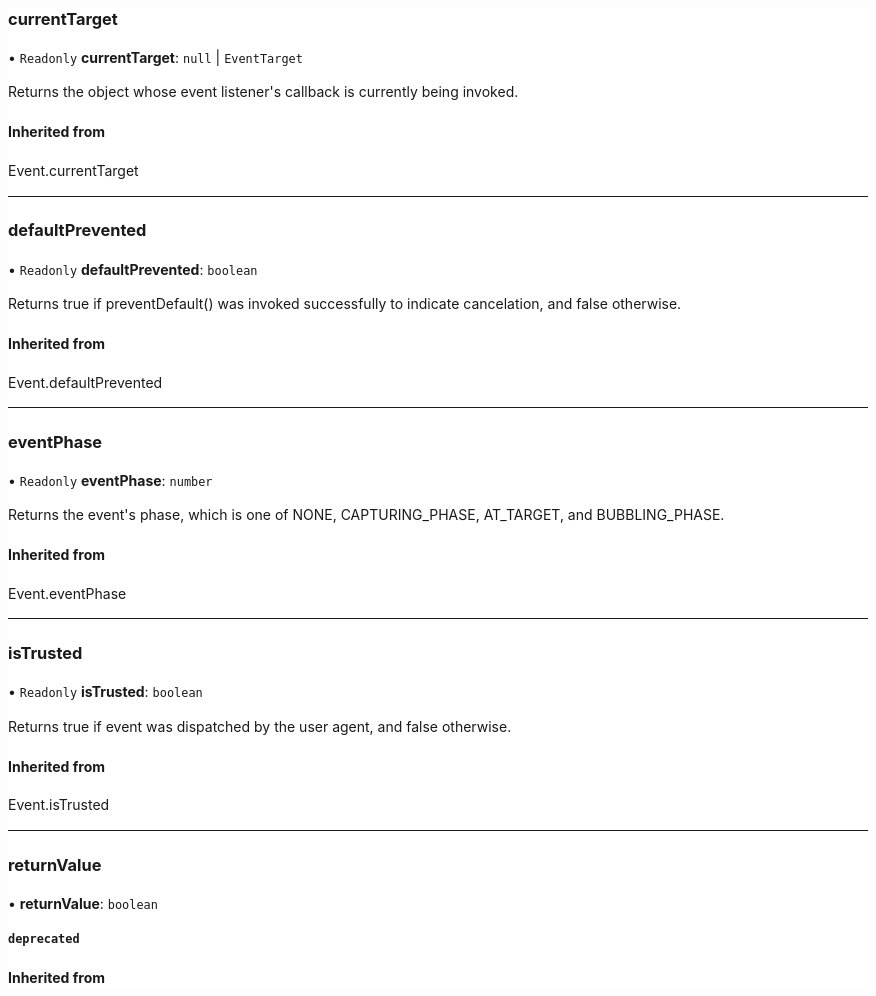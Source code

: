 
### currentTarget

• `Readonly` **currentTarget**: `null` \| `EventTarget`

Returns the object whose event listener's callback is currently being invoked.

#### Inherited from

Event.currentTarget

---

### defaultPrevented

• `Readonly` **defaultPrevented**: `boolean`

Returns true if preventDefault() was invoked successfully to indicate cancelation, and false otherwise.

#### Inherited from

Event.defaultPrevented

---

### eventPhase

• `Readonly` **eventPhase**: `number`

Returns the event's phase, which is one of NONE, CAPTURING_PHASE, AT_TARGET, and BUBBLING_PHASE.

#### Inherited from

Event.eventPhase

---

### isTrusted

• `Readonly` **isTrusted**: `boolean`

Returns true if event was dispatched by the user agent, and false otherwise.

#### Inherited from

Event.isTrusted

---

### returnValue

• **returnValue**: `boolean`

**`deprecated`**

#### Inherited from
